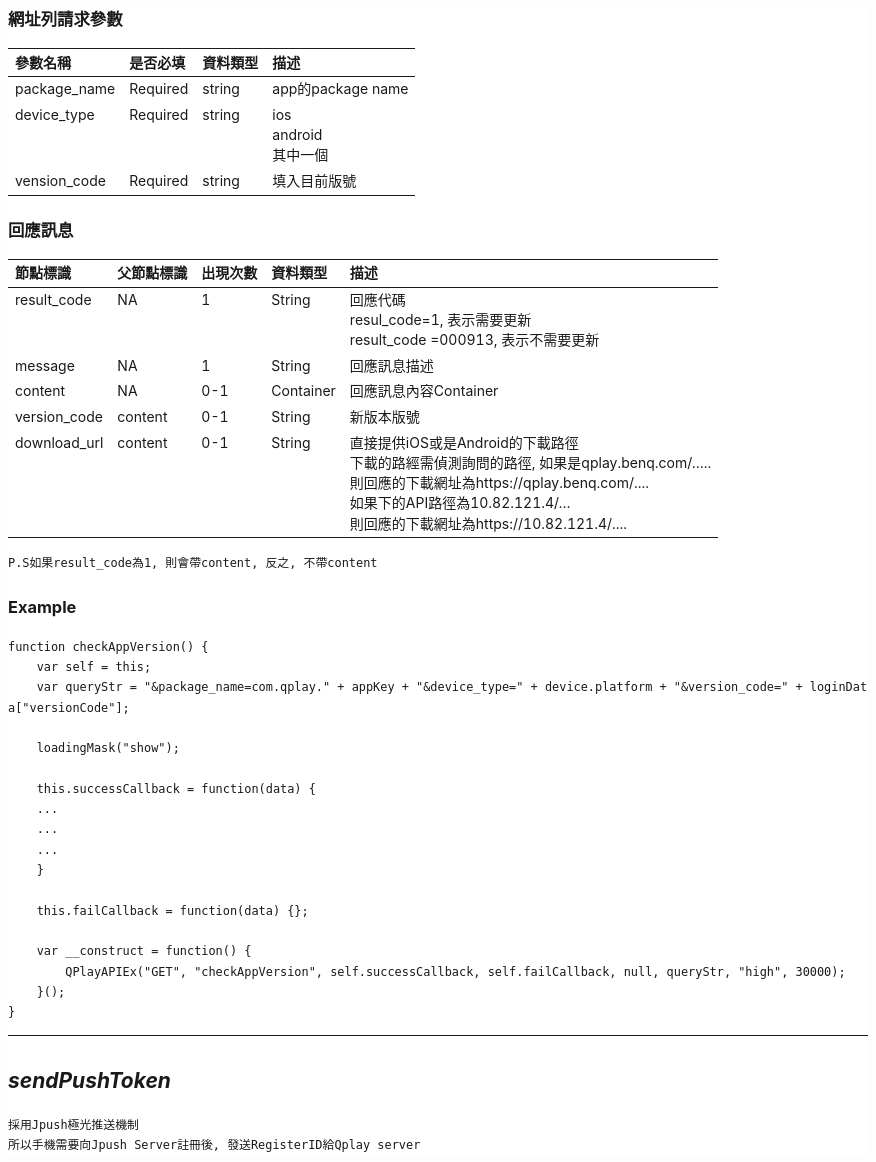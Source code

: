 
### 網址列請求參數
參數名稱 | 是否必填 | 資料類型 | 描述
:------------ | :------------- | :------------- | :-------------
package_name | Required | string | app的package name
device_type | Required | string | ios <br> android <br> 其中一個
vension_code | Required | string | 填入目前版號

### 回應訊息
節點標識 | 父節點標識 | 出現次數 | 資料類型 | 描述
:------------ | :------------- | :------------- | :------------- | :-------------
result_code | NA | 1 | String | 回應代碼 <br> resul_code=1, 表示需要更新 <br> result_code =000913, 表示不需要更新
message | NA | 1 | String | 回應訊息描述
content | NA | 0-1 | Container | 回應訊息內容Container
version_code | content | 0-1 | String | 新版本版號
download_url | content | 0-1 | String | 直接提供iOS或是Android的下載路徑 <br>下載的路經需偵測詢問的路徑, 如果是qplay.benq.com/….. <br> 則回應的下載網址為https://qplay.benq.com/.... <br> 如果下的API路徑為10.82.121.4/… <br> 則回應的下載網址為https://10.82.121.4/....

    P.S如果result_code為1, 則會帶content, 反之, 不帶content

### Example
```JS
function checkAppVersion() {
    var self = this;
    var queryStr = "&package_name=com.qplay." + appKey + "&device_type=" + device.platform + "&version_code=" + loginData["versionCode"];

    loadingMask("show");

    this.successCallback = function(data) {
    ...
    ...
    ...
    }

    this.failCallback = function(data) {};

    var __construct = function() {
        QPlayAPIEx("GET", "checkAppVersion", self.successCallback, self.failCallback, null, queryStr, "high", 30000);
    }();
}
```
----
## *sendPushToken*
```
採用Jpush極光推送機制
所以手機需要向Jpush Server註冊後, 發送RegisterID給Qplay server
```
